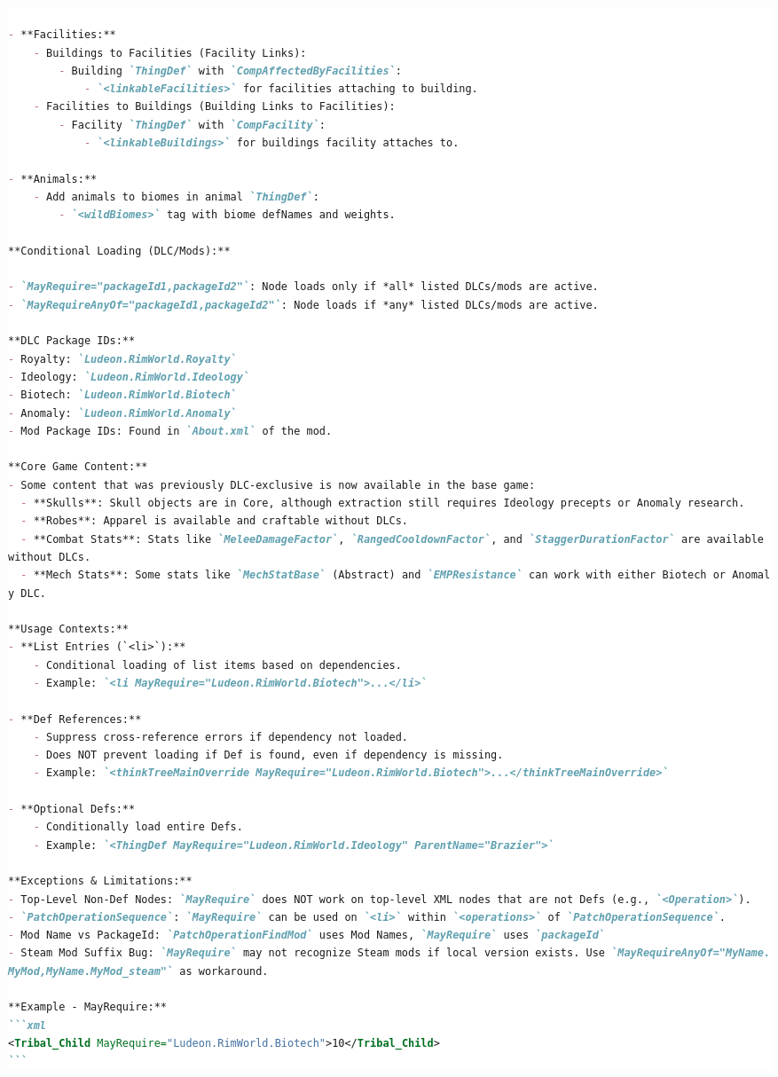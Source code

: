 ```````md

- **Facilities:**
    - Buildings to Facilities (Facility Links):
        - Building `ThingDef` with `CompAffectedByFacilities`:
            - `<linkableFacilities>` for facilities attaching to building.
    - Facilities to Buildings (Building Links to Facilities):
        - Facility `ThingDef` with `CompFacility`:
            - `<linkableBuildings>` for buildings facility attaches to.

- **Animals:**
    - Add animals to biomes in animal `ThingDef`:
        - `<wildBiomes>` tag with biome defNames and weights.

**Conditional Loading (DLC/Mods):**

- `MayRequire="packageId1,packageId2"`: Node loads only if *all* listed DLCs/mods are active.
- `MayRequireAnyOf="packageId1,packageId2"`: Node loads if *any* listed DLCs/mods are active.

**DLC Package IDs:**
- Royalty: `Ludeon.RimWorld.Royalty`
- Ideology: `Ludeon.RimWorld.Ideology`
- Biotech: `Ludeon.RimWorld.Biotech`
- Anomaly: `Ludeon.RimWorld.Anomaly`
- Mod Package IDs: Found in `About.xml` of the mod.

**Core Game Content:**
- Some content that was previously DLC-exclusive is now available in the base game:
  - **Skulls**: Skull objects are in Core, although extraction still requires Ideology precepts or Anomaly research.
  - **Robes**: Apparel is available and craftable without DLCs.
  - **Combat Stats**: Stats like `MeleeDamageFactor`, `RangedCooldownFactor`, and `StaggerDurationFactor` are available without DLCs.
  - **Mech Stats**: Some stats like `MechStatBase` (Abstract) and `EMPResistance` can work with either Biotech or Anomaly DLC.

**Usage Contexts:**
- **List Entries (`<li>`):**
    - Conditional loading of list items based on dependencies.
    - Example: `<li MayRequire="Ludeon.RimWorld.Biotech">...</li>`

- **Def References:**
    - Suppress cross-reference errors if dependency not loaded.
    - Does NOT prevent loading if Def is found, even if dependency is missing.
    - Example: `<thinkTreeMainOverride MayRequire="Ludeon.RimWorld.Biotech">...</thinkTreeMainOverride>`

- **Optional Defs:**
    - Conditionally load entire Defs.
    - Example: `<ThingDef MayRequire="Ludeon.RimWorld.Ideology" ParentName="Brazier">`

**Exceptions & Limitations:**
- Top-Level Non-Def Nodes: `MayRequire` does NOT work on top-level XML nodes that are not Defs (e.g., `<Operation>`).
- `PatchOperationSequence`: `MayRequire` can be used on `<li>` within `<operations>` of `PatchOperationSequence`.
- Mod Name vs PackageId: `PatchOperationFindMod` uses Mod Names, `MayRequire` uses `packageId`
- Steam Mod Suffix Bug: `MayRequire` may not recognize Steam mods if local version exists. Use `MayRequireAnyOf="MyName.MyMod,MyName.MyMod_steam"` as workaround.

**Example - MayRequire:**
```xml
<Tribal_Child MayRequire="Ludeon.RimWorld.Biotech">10</Tribal_Child>
```
```````